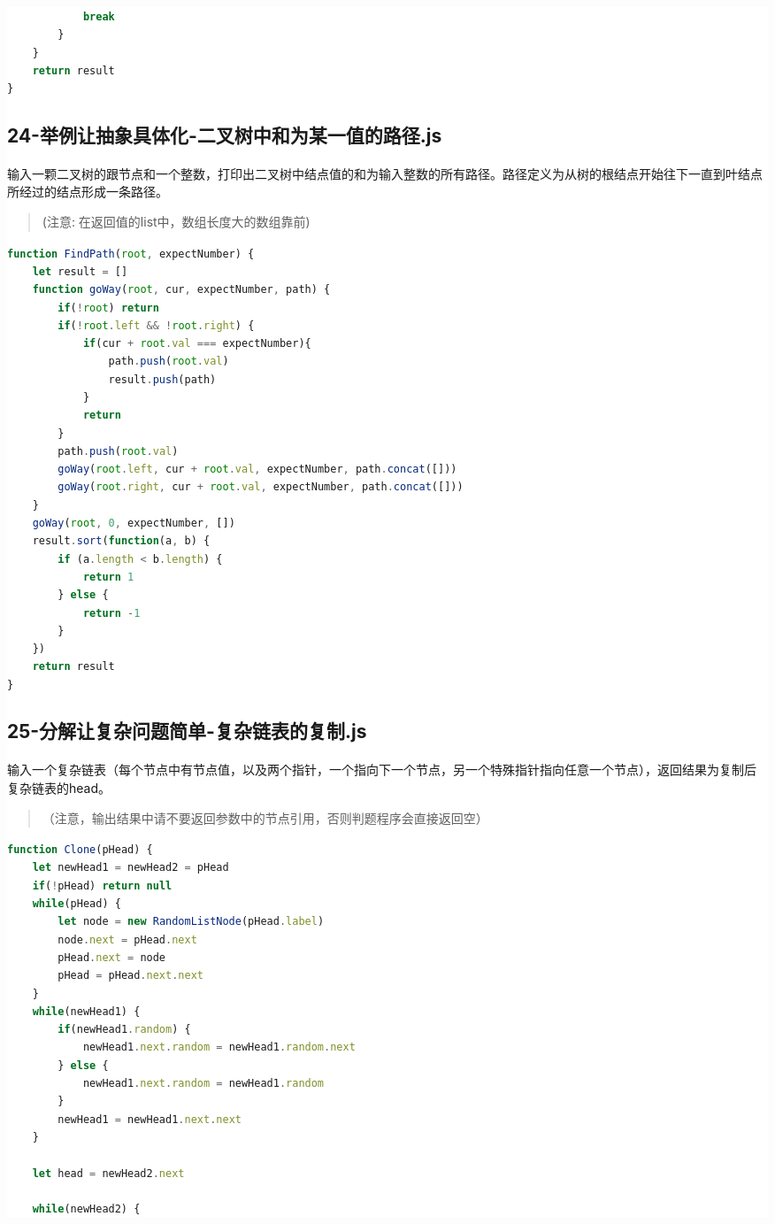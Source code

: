 ```javascript
            break
        }
    }
    return result
}
```
## 24-举例让抽象具体化-二叉树中和为某一值的路径.js
输入一颗二叉树的跟节点和一个整数，打印出二叉树中结点值的和为输入整数的所有路径。路径定义为从树的根结点开始往下一直到叶结点所经过的结点形成一条路径。
> (注意: 在返回值的list中，数组长度大的数组靠前)
```javascript
function FindPath(root, expectNumber) {
    let result = []
    function goWay(root, cur, expectNumber, path) {
        if(!root) return
        if(!root.left && !root.right) {
            if(cur + root.val === expectNumber){
                path.push(root.val)
                result.push(path)
            }
            return
        }
        path.push(root.val)
        goWay(root.left, cur + root.val, expectNumber, path.concat([]))
        goWay(root.right, cur + root.val, expectNumber, path.concat([]))
    }
    goWay(root, 0, expectNumber, [])
    result.sort(function(a, b) {
        if (a.length < b.length) {
            return 1
        } else {
            return -1
        }
    })
    return result
}
```
## 25-分解让复杂问题简单-复杂链表的复制.js
输入一个复杂链表（每个节点中有节点值，以及两个指针，一个指向下一个节点，另一个特殊指针指向任意一个节点），返回结果为复制后复杂链表的head。
>（注意，输出结果中请不要返回参数中的节点引用，否则判题程序会直接返回空）
```javascript
function Clone(pHead) {
    let newHead1 = newHead2 = pHead
    if(!pHead) return null
    while(pHead) {
        let node = new RandomListNode(pHead.label)
        node.next = pHead.next
        pHead.next = node
        pHead = pHead.next.next
    }
    while(newHead1) {
        if(newHead1.random) {
            newHead1.next.random = newHead1.random.next
        } else {
            newHead1.next.random = newHead1.random
        }
        newHead1 = newHead1.next.next
    }

    let head = newHead2.next

    while(newHead2) {
```